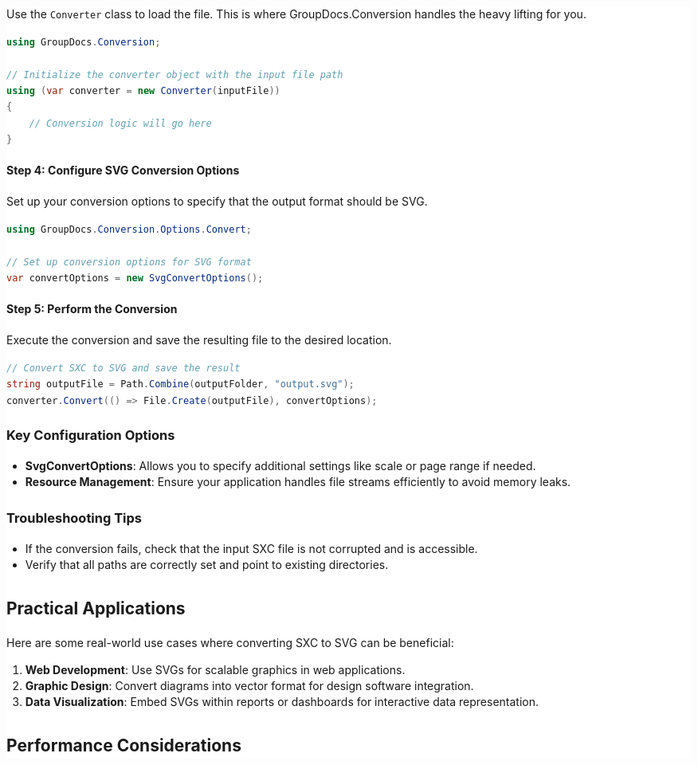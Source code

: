Use the `Converter` class to load the file. This is where GroupDocs.Conversion handles the heavy lifting for you.

```csharp
using GroupDocs.Conversion;

// Initialize the converter object with the input file path
using (var converter = new Converter(inputFile))
{
    // Conversion logic will go here
}
```

#### Step 4: Configure SVG Conversion Options

Set up your conversion options to specify that the output format should be SVG.

```csharp
using GroupDocs.Conversion.Options.Convert;

// Set up conversion options for SVG format
var convertOptions = new SvgConvertOptions();
```

#### Step 5: Perform the Conversion

Execute the conversion and save the resulting file to the desired location.

```csharp
// Convert SXC to SVG and save the result
string outputFile = Path.Combine(outputFolder, "output.svg");
converter.Convert(() => File.Create(outputFile), convertOptions);
```

### Key Configuration Options

- **SvgConvertOptions**: Allows you to specify additional settings like scale or page range if needed.
- **Resource Management**: Ensure your application handles file streams efficiently to avoid memory leaks.

### Troubleshooting Tips

- If the conversion fails, check that the input SXC file is not corrupted and is accessible.
- Verify that all paths are correctly set and point to existing directories.

## Practical Applications

Here are some real-world use cases where converting SXC to SVG can be beneficial:

1. **Web Development**: Use SVGs for scalable graphics in web applications.
2. **Graphic Design**: Convert diagrams into vector format for design software integration.
3. **Data Visualization**: Embed SVGs within reports or dashboards for interactive data representation.

## Performance Considerations
